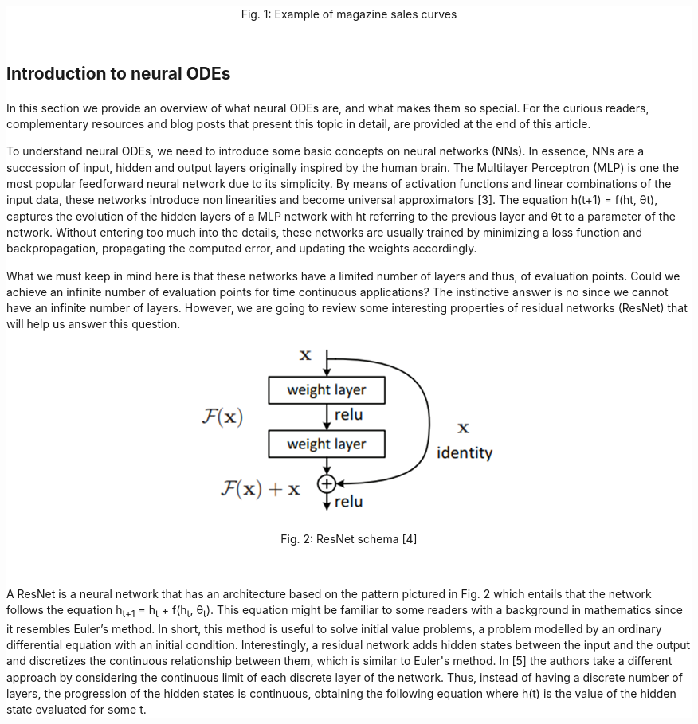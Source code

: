 <div align="center"> Fig. 1: Example of magazine sales curves


 </div>
<br/>

## Introduction to neural ODEs

In this section we provide an overview of what neural ODEs are, and what makes them so special. For the curious readers, complementary resources and blog posts that present this topic in detail, are provided at the end of this article.

To understand neural ODEs, we need to introduce some basic concepts on neural networks (NNs). In essence, NNs are a succession of input, hidden and output layers originally inspired by the human brain. The Multilayer Perceptron (MLP) is one the most popular feedforward neural network due to its simplicity. By means of activation functions and linear combinations of the input data, these networks introduce non linearities and become universal approximators [3]. The equation h(t+1) = f(ht, θt), captures the evolution of the hidden layers of a MLP network with ht referring to the previous layer and θt to a parameter of the network. Without entering too much into the details, these networks are usually trained by minimizing a loss function and backpropagation, propagating the computed error, and updating the weights accordingly.

What we must keep in mind here is that these networks have a limited number of layers and thus, of evaluation points. Could we achieve an infinite number of evaluation points for time continuous applications? The instinctive answer is no since we cannot have an infinite number of layers. However, we are going to review some interesting properties of residual networks (ResNet) that will help us answer this question.




<div align="center"> 

![screenshot-app](img/neural_ode/image_2.png)

Fig. 2: ResNet schema [4]


 </div>
<br/>

A ResNet is a neural network that has an architecture based on the pattern pictured in Fig. 2 which entails that the network follows the equation h<sub>t+1</sub> = h<sub>t</sub> + f(h<sub>t</sub>, θ<sub>t</sub>). This equation might be familiar to some readers with a background in mathematics since it resembles Euler’s method. In short, this method is useful to solve initial value problems, a problem modelled by an ordinary differential equation with an initial condition. Interestingly, a residual network adds hidden states between the input and the output and discretizes the continuous relationship between them, which is similar to Euler's method. In [5] the authors take a different approach by considering the continuous limit of each discrete layer of the network. Thus, instead of having a discrete number of layers, the progression of the hidden states is continuous, obtaining the following equation where h(t) is the value of the hidden state evaluated for some t.
